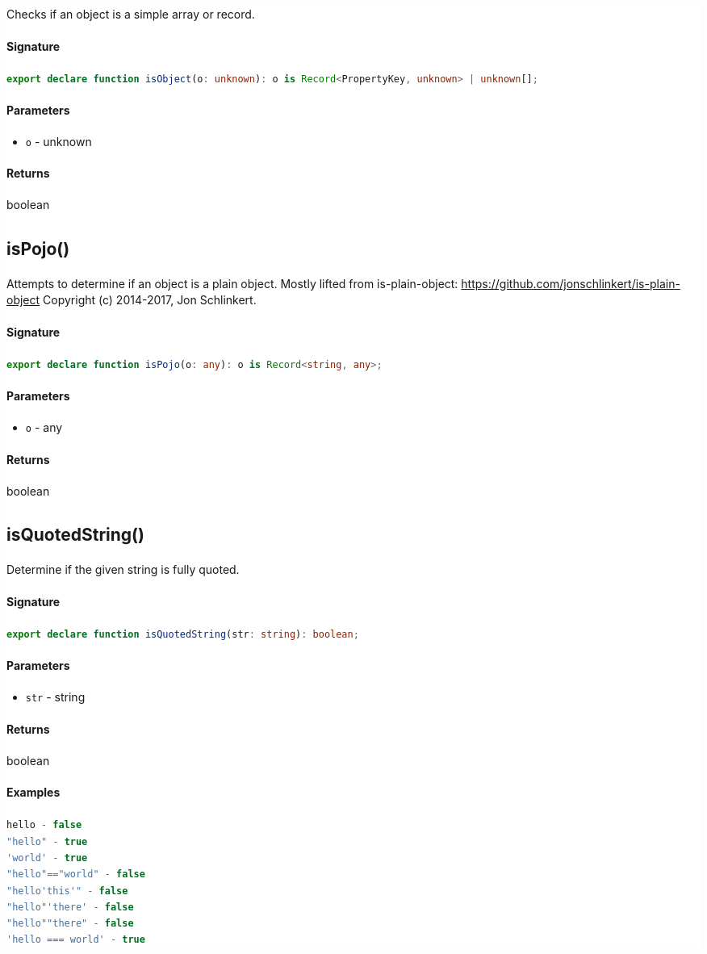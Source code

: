 Checks if an object is a simple array or record.

#### Signature

```typescript
export declare function isObject(o: unknown): o is Record<PropertyKey, unknown> | unknown[];
```

#### Parameters

* `o` - unknown

#### Returns

boolean

## isPojo()

Attempts to determine if an object is a plain object. Mostly lifted from is-plain-object: https://github.com/jonschlinkert/is-plain-object Copyright (c) 2014-2017, Jon Schlinkert.

#### Signature

```typescript
export declare function isPojo(o: any): o is Record<string, any>;
```

#### Parameters

* `o` - any

#### Returns

boolean

## isQuotedString()

Determine if the given string is fully quoted.

#### Signature

```typescript
export declare function isQuotedString(str: string): boolean;
```

#### Parameters

* `str` - string

#### Returns

boolean

#### Examples

```javascript
hello - false
"hello" - true
'world' - true
"hello"=="world" - false
"hello'this'" - false
"hello"'there' - false
"hello""there" - false
'hello === world' - true
```
